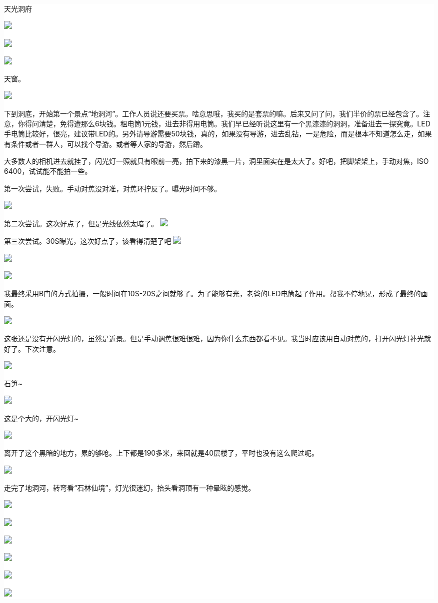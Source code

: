 天光洞府

[](/images/2009-10-4-6/IMG_2795.JPG)![](/images/2009-10-4-6/image/thumb/IMG_2795.JPG)

[](/images/2009-10-4-6/IMG_2802.JPG)![](/images/2009-10-4-6/image/thumb/IMG_2802.JPG)

[](/images/2009-10-4-6/IMG_2806.JPG)![](/images/2009-10-4-6/image/thumb/IMG_2806.JPG)

天窗。

[](/images/2009-10-4-6/IMG_2807.JPG)![](/images/2009-10-4-6/image/thumb/IMG_2807.JPG)

下到洞底，开始第一个景点“地洞河”。工作人员说还要买票。啥意思哦，我买的是套票的嘛。后来又问了问，我们半价的票已经包含了。注意，你得问清楚，免得遭那么6块钱。租电筒1元钱，进去非得用电筒。我们早已经听说这里有一个黑漆漆的洞洞，准备进去一探究竟。LED手电筒比较好，很亮，建议带LED的。另外请导游需要50块钱，真的，如果没有导游，进去乱钻，一是危险，而是根本不知道怎么走，如果有条件或者一群人，可以找个导游。或者等人家的导游，然后蹭。

大多数人的相机进去就挂了，闪光灯一照就只有眼前一亮，拍下来的漆黑一片，洞里面实在是太大了。好吧，把脚架架上，手动对焦，ISO 6400，试试能不能拍一些。

第一次尝试，失败。手动对焦没对准，对焦环拧反了。曝光时间不够。

[](/images/2009-10-4-6/IMG_2820.JPG)![](/images/2009-10-4-6/image/thumb/IMG_2820.JPG)

第二次尝试。这次好点了，但是光线依然太暗了。
[](/images/2009-10-4-6/IMG_2823.JPG)![](/images/2009-10-4-6/image/thumb/IMG_2823.JPG)

第三次尝试。30S曝光，这次好点了，该看得清楚了吧
[](/images/2009-10-4-6/IMG_2825.JPG)![](/images/2009-10-4-6/image/thumb/IMG_2825.JPG)

[](/images/2009-10-4-6/IMG_2824.JPG)![](/images/2009-10-4-6/image/thumb/IMG_2824.JPG)

[](/images/2009-10-4-6/IMG_2825.JPG)![](/images/2009-10-4-6/image/thumb/IMG_2825.JPG)

我最终采用B门的方式拍摄，一般时间在10S-20S之间就够了。为了能够有光，老爸的LED电筒起了作用。帮我不停地晃，形成了最终的画面。

[](/images/2009-10-4-6/IMG_2829.JPG)![](/images/2009-10-4-6/image/thumb/IMG_2829.JPG)

这张还是没有开闪光灯的，虽然是近景。但是手动调焦很难很难，因为你什么东西都看不见。我当时应该用自动对焦的，打开闪光灯补光就好了。下次注意。

[](/images/2009-10-4-6/IMG_2832.JPG)![](/images/2009-10-4-6/image/thumb/IMG_2832.JPG)

石笋~

[](/images/2009-10-4-6/IMG_2834.JPG)![](/images/2009-10-4-6/image/thumb/IMG_2834.JPG)

这是个大的，开闪光灯~

[](/images/2009-10-4-6/IMG_2838.JPG)![](/images/2009-10-4-6/image/thumb/IMG_2838.JPG)

离开了这个黑暗的地方，累的够呛。上下都是190多米，来回就是40层楼了，平时也没有这么爬过呢。

[](/images/2009-10-4-6/IMG_2850.JPG)![](/images/2009-10-4-6/image/thumb/IMG_2850.JPG)

走完了地洞河，转弯看“石林仙境”，灯光很迷幻，抬头看洞顶有一种晕眩的感觉。

[](/images/2009-10-4-6/IMG_2852.JPG)![](/images/2009-10-4-6/image/thumb/IMG_2852.JPG)

[](/images/2009-10-4-6/IMG_2853.JPG)![](/images/2009-10-4-6/image/thumb/IMG_2853.JPG)

[](/images/2009-10-4-6/IMG_2860.JPG)![](/images/2009-10-4-6/image/thumb/IMG_2860.JPG)

[](/images/2009-10-4-6/IMG_2861.JPG)![](/images/2009-10-4-6/image/thumb/IMG_2861.JPG)

[](/images/2009-10-4-6/IMG_2855.JPG)![](/images/2009-10-4-6/image/thumb/IMG_2855.JPG)

[](/images/2009-10-4-6/IMG_2867.JPG)![](/images/2009-10-4-6/image/thumb/IMG_2867.JPG)
